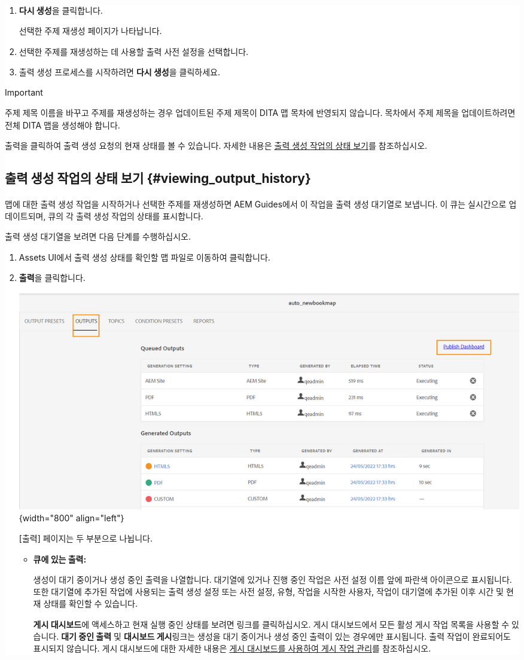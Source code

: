 1. **다시 생성**&#x200B;을 클릭합니다.

   선택한 주제 재생성 페이지가 나타납니다.

1. 선택한 주제를 재생성하는 데 사용할 출력 사전 설정을 선택합니다.

1. 출력 생성 프로세스를 시작하려면 **다시 생성**&#x200B;을 클릭하세요.


>[!IMPORTANT]
>
> 주제 제목 이름을 바꾸고 주제를 재생성하는 경우 업데이트된 주제 제목이 DITA 맵 목차에 반영되지 않습니다. 목차에서 주제 제목을 업데이트하려면 전체 DITA 맵을 생성해야 합니다.

출력을 클릭하여 출력 생성 요청의 현재 상태를 볼 수 있습니다. 자세한 내용은 [출력 생성 작업의 상태 보기](#viewing_output_history)를 참조하십시오.

## 출력 생성 작업의 상태 보기 {#viewing_output_history}

맵에 대한 출력 생성 작업을 시작하거나 선택한 주제를 재생성하면 AEM Guides에서 이 작업을 출력 생성 대기열로 보냅니다. 이 큐는 실시간으로 업데이트되며, 큐의 각 출력 생성 작업의 상태를 표시합니다.

출력 생성 대기열을 보려면 다음 단계를 수행하십시오.

1. Assets UI에서 출력 생성 상태를 확인할 맵 파일로 이동하여 클릭합니다.

1. **출력**&#x200B;을 클릭합니다.

   ![](images/output-queued.png){width="800" align="left"}

   [출력] 페이지는 두 부분으로 나뉩니다.

   - **큐에 있는 출력:**

     생성이 대기 중이거나 생성 중인 출력을 나열합니다. 대기열에 있거나 진행 중인 작업은 사전 설정 이름 앞에 파란색 아이콘으로 표시됩니다. 또한 대기열에 추가된 작업에 사용되는 출력 생성 설정 또는 사전 설정, 유형, 작업을 시작한 사용자, 작업이 대기열에 추가된 이후 시간 및 현재 상태를 확인할 수 있습니다.

     **게시 대시보드**&#x200B;에 액세스하고 현재 실행 중인 상태를 보려면 링크를 클릭하십시오. 게시 대시보드에서 모든 활성 게시 작업 목록을 사용할 수 있습니다. **대기 중인 출력** 및 **대시보드 게시**&#x200B;링크는 생성을 대기 중이거나 생성 중인 출력이 있는 경우에만 표시됩니다. 출력 작업이 완료되어도 표시되지 않습니다. 게시 대시보드에 대한 자세한 내용은 [게시 대시보드를 사용하여 게시 작업 관리](generate-output-publish-dashboard.md#)를 참조하십시오.
